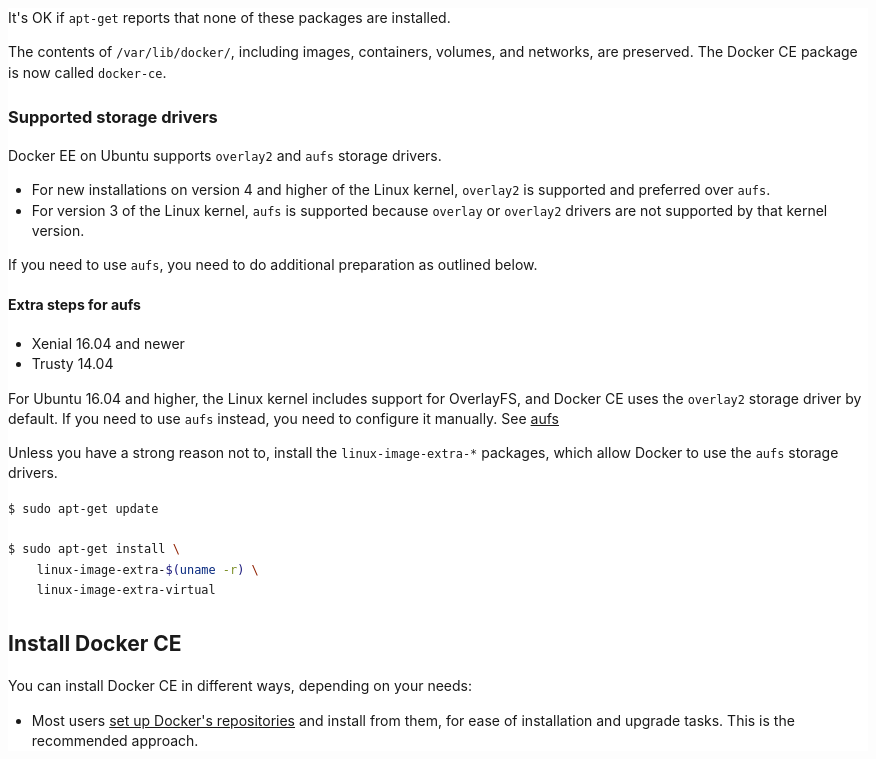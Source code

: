 It's OK if `apt-get` reports that none of these packages are installed.

The contents of `/var/lib/docker/`, including images, containers, volumes, and
networks, are preserved. The Docker CE package is now called `docker-ce`.

### Supported storage drivers

Docker EE on Ubuntu supports `overlay2` and `aufs` storage drivers.

- For new installations on version 4 and higher of the Linux kernel, `overlay2`
  is supported and preferred over `aufs`.
- For version 3 of the Linux kernel, `aufs` is supported because `overlay` or
  `overlay2` drivers are not supported by that kernel version.

If you need to use `aufs`, you need to do additional preparation as
outlined below.

#### Extra steps for aufs

<ul class="nav nav-tabs">
  <li class="active"><a data-toggle="tab" data-target="#aufs_prep_xenial">Xenial 16.04 and newer</a></li>
  <li><a data-toggle="tab" data-target="#aufs_prep_trusty">Trusty 14.04</a></li>
</ul>
<div class="tab-content">
<div id="aufs_prep_xenial" class="tab-pane fade in active" markdown="1">

For Ubuntu 16.04 and higher, the Linux kernel includes support for OverlayFS,
and Docker CE uses the `overlay2` storage driver by default. If you need
to use `aufs` instead, you need to configure it manually.
See [aufs](/engine/userguide/storagedriver/aufs-driver.md)

</div>
<div id="aufs_prep_trusty" class="tab-pane fade" markdown="1">

Unless you have a strong reason not to, install the
`linux-image-extra-*` packages, which allow Docker to use the `aufs` storage
drivers.

```bash
$ sudo apt-get update

$ sudo apt-get install \
    linux-image-extra-$(uname -r) \
    linux-image-extra-virtual
```

</div>
</div> 

## Install Docker CE

You can install Docker CE in different ways, depending on your needs:

- Most users
  [set up Docker's repositories](#install-using-the-repository) and install
  from them, for ease of installation and upgrade tasks. This is the
  recommended approach.
